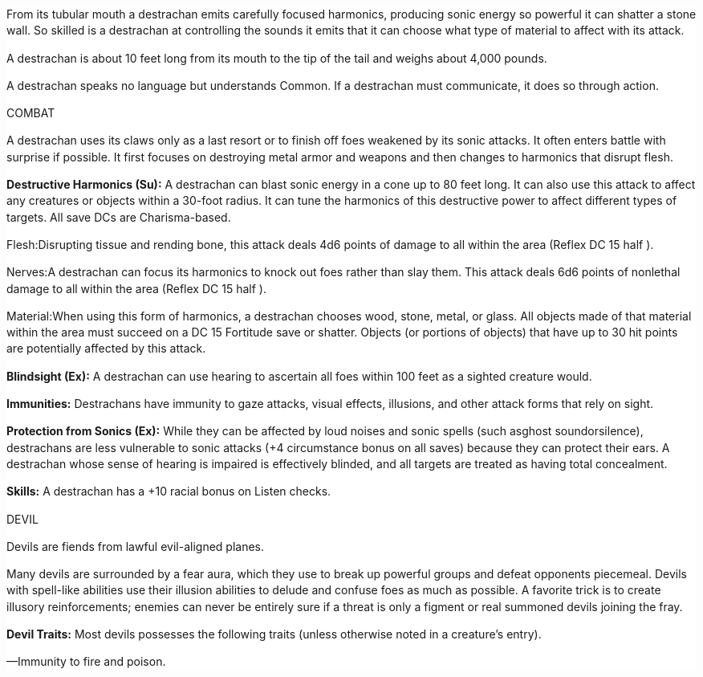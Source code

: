 From its tubular mouth a destrachan emits carefully focused harmonics, producing sonic energy so powerful it can shatter a stone wall. So skilled is a destrachan at controlling the sounds it emits that it can choose what type of material to affect with its attack.

A destrachan is about 10 feet long from its mouth to the tip of the tail and weighs about 4,000 pounds.

A destrachan speaks no language but understands Common. If a destrachan must communicate, it does so through action.

COMBAT

A destrachan uses its claws only as a last resort or to finish off foes weakened by its sonic attacks. It often enters battle with surprise if possible. It first focuses on destroying metal armor and weapons and then changes to harmonics that disrupt flesh.

**Destructive Harmonics (Su):** A destrachan can blast sonic energy in a cone up to 80 feet long. It can also use this attack to affect any creatures or objects within a 30-foot radius. It can tune the harmonics of this destructive power to affect different types of targets. All save DCs are Charisma-based.

Flesh:Disrupting tissue and rending bone, this attack deals 4d6 points of damage to all within the area (Reflex DC 15 half ).

Nerves:A destrachan can focus its harmonics to knock out foes rather than slay them. This attack deals 6d6 points of nonlethal damage to all within the area (Reflex DC 15 half ).

Material:When using this form of harmonics, a destrachan chooses wood, stone, metal, or glass. All objects made of that material within the area must succeed on a DC 15 Fortitude save or shatter. Objects (or portions of objects) that have up to 30 hit points are potentially affected by this attack.

**Blindsight (Ex):** A destrachan can use hearing to ascertain all foes within 100 feet as a sighted creature would.

**Immunities:** Destrachans have immunity to gaze attacks, visual effects, illusions, and other attack forms that rely on sight.

**Protection from Sonics (Ex):** While they can be affected by loud noises and sonic spells (such asghost soundorsilence), destrachans are less vulnerable to sonic attacks (+4 circumstance bonus on all saves) because they can protect their ears. A destrachan whose sense of hearing is impaired is effectively blinded, and all targets are treated as having total concealment.

**Skills:** A destrachan has a +10 racial bonus on Listen checks.





DEVIL

Devils are fiends from lawful evil-aligned planes.

Many devils are surrounded by a fear aura, which they use to break up powerful groups and defeat opponents piecemeal. Devils with spell-like abilities use their illusion abilities to delude and confuse foes as much as possible. A favorite trick is to create illusory reinforcements; enemies can never be entirely sure if a threat is only a figment or real summoned devils joining the fray.

**Devil Traits:** Most devils possesses the following traits (unless otherwise noted in a creature’s entry).

—Immunity to fire and poison.
